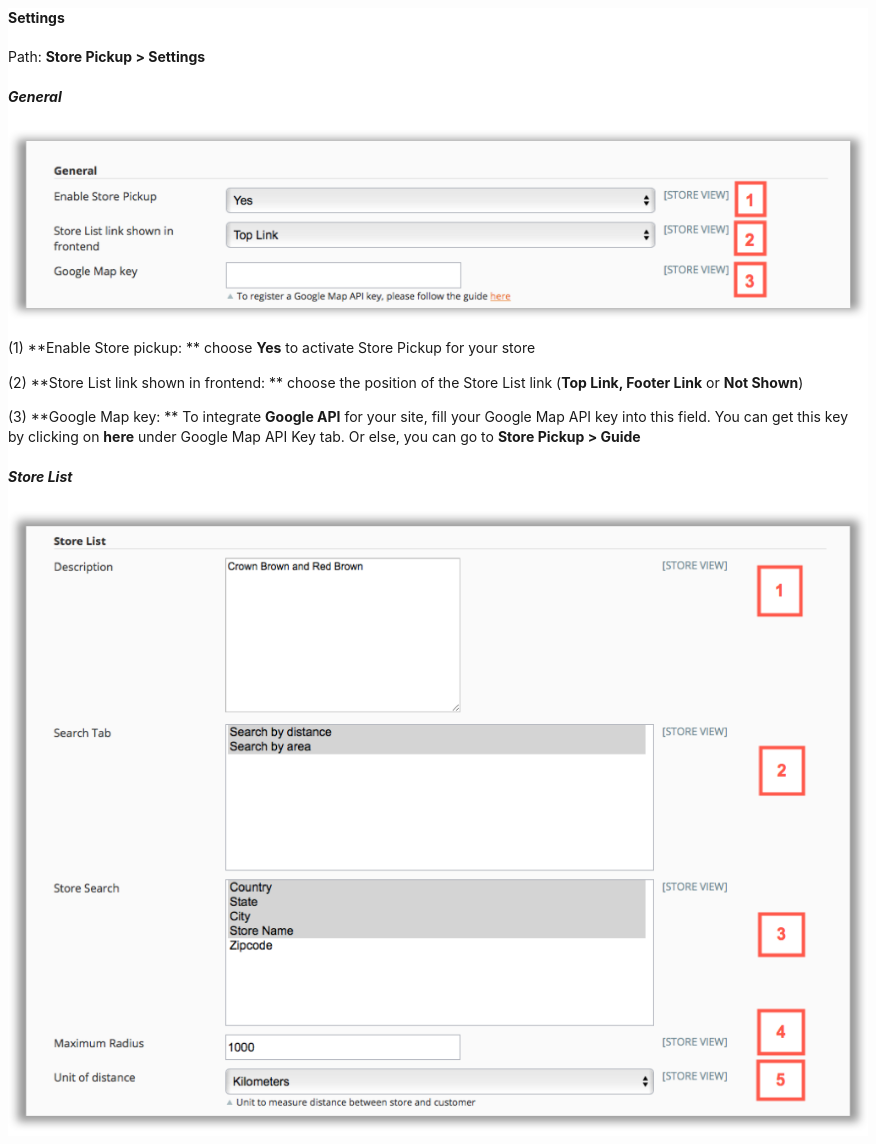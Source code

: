
#### Settings


Path: **Store Pickup > Settings** 


##### General

![Store Pickup General Configuration](./imgpart1/i57.png?raw=true)

(1)	**Enable Store pickup: ** choose **Yes** to activate Store Pickup for your store

(2)	**Store List link shown in frontend: ** choose the position of the Store List link (**Top Link, Footer Link** or **Not Shown**)

(3)	**Google Map key: ** To integrate **Google API**  for your site, fill your Google Map API key into this field. You can get this key by clicking on **here** under Google Map API Key tab. Or else, you can go to **Store Pickup > Guide**


##### Store List

![Store Pickup List Configuration](./imgpart1/i58.png?raw=true)
